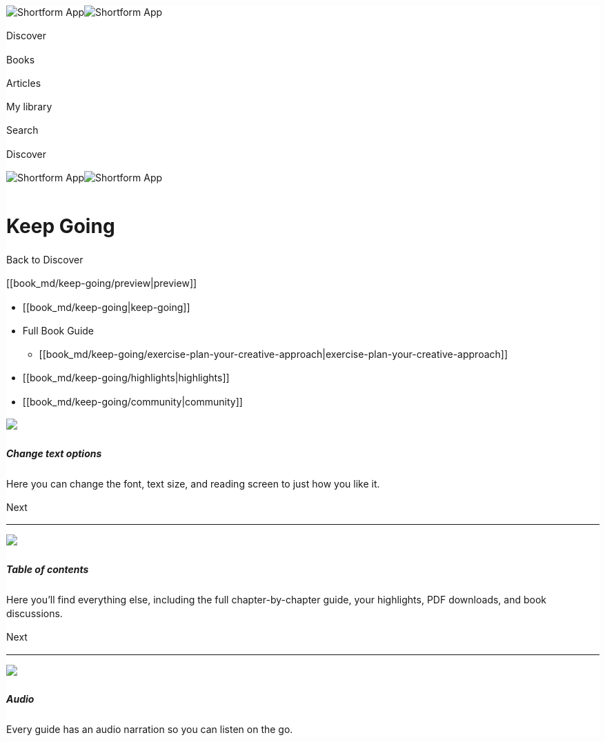 ![Shortform App](/img/logo.36a2399e.svg)![Shortform App](/img/logo-dark.70c1b072.svg)

Discover

Books

Articles

My library

Search

Discover

![Shortform App](/img/logo.36a2399e.svg)![Shortform App](/img/logo-dark.70c1b072.svg)

# Keep Going

Back to Discover

[[book_md/keep-going/preview|preview]]

  * [[book_md/keep-going|keep-going]]
  * Full Book Guide

    * [[book_md/keep-going/exercise-plan-your-creative-approach|exercise-plan-your-creative-approach]]
  * [[book_md/keep-going/highlights|highlights]]
  * [[book_md/keep-going/community|community]]



![](/img/tutorial-fonts.175b2111.svg)

##### Change text options

Here you can change the font, text size, and reading screen to just how you like it. 

Next

  *   *   *   *   * 


![](/img/tutorial-menu.4c76dd27.svg)

##### Table of contents

Here you’ll find everything else, including the full chapter-by-chapter guide, your highlights, PDF downloads, and book discussions. 

Next

  *   *   *   *   * 


![](/img/tutorial-player.d25b1afb.svg)

##### Audio

Every guide has an audio narration so you can listen on the go. 
